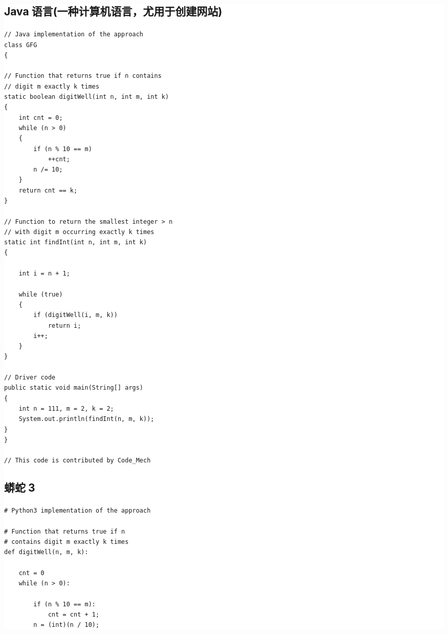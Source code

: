 ## Java 语言(一种计算机语言，尤用于创建网站)

```
// Java implementation of the approach
class GFG
{

// Function that returns true if n contains
// digit m exactly k times
static boolean digitWell(int n, int m, int k)
{
    int cnt = 0;
    while (n > 0)
    {
        if (n % 10 == m)
            ++cnt;
        n /= 10;
    }
    return cnt == k;
}

// Function to return the smallest integer > n
// with digit m occurring exactly k times
static int findInt(int n, int m, int k)
{

    int i = n + 1;

    while (true)
    {
        if (digitWell(i, m, k))
            return i;
        i++;
    }
}

// Driver code
public static void main(String[] args)
{
    int n = 111, m = 2, k = 2;
    System.out.println(findInt(n, m, k));
}
}

// This code is contributed by Code_Mech
```

## 蟒蛇 3

```
# Python3 implementation of the approach

# Function that returns true if n
# contains digit m exactly k times
def digitWell(n, m, k):

    cnt = 0
    while (n > 0):

        if (n % 10 == m):
            cnt = cnt + 1;
        n = (int)(n / 10);

```